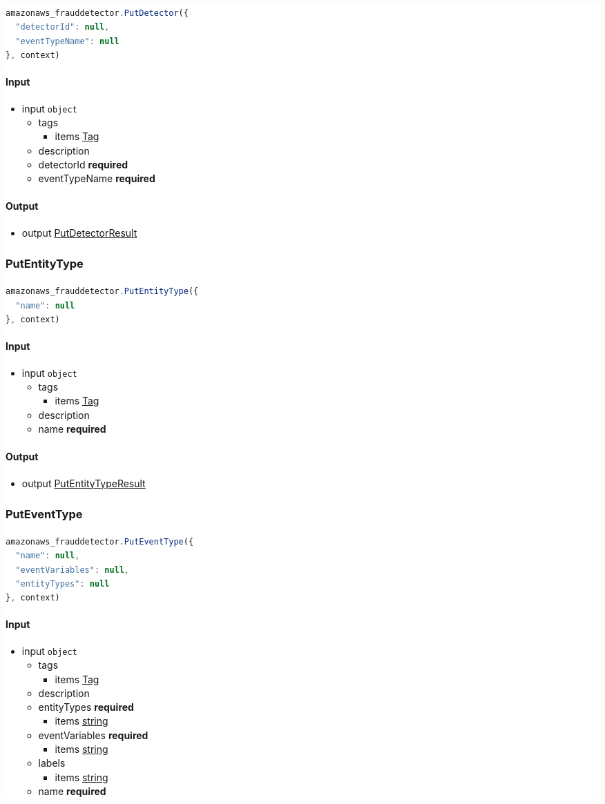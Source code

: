 

```js
amazonaws_frauddetector.PutDetector({
  "detectorId": null,
  "eventTypeName": null
}, context)
```

#### Input
* input `object`
  * tags
    * items [Tag](#tag)
  * description
  * detectorId **required**
  * eventTypeName **required**

#### Output
* output [PutDetectorResult](#putdetectorresult)

### PutEntityType



```js
amazonaws_frauddetector.PutEntityType({
  "name": null
}, context)
```

#### Input
* input `object`
  * tags
    * items [Tag](#tag)
  * description
  * name **required**

#### Output
* output [PutEntityTypeResult](#putentitytyperesult)

### PutEventType



```js
amazonaws_frauddetector.PutEventType({
  "name": null,
  "eventVariables": null,
  "entityTypes": null
}, context)
```

#### Input
* input `object`
  * tags
    * items [Tag](#tag)
  * description
  * entityTypes **required**
    * items [string](#string)
  * eventVariables **required**
    * items [string](#string)
  * labels
    * items [string](#string)
  * name **required**
